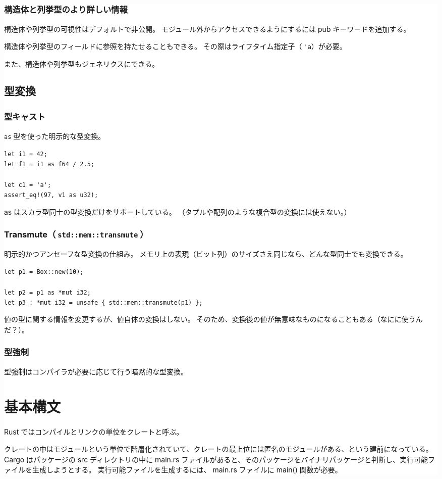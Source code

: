 ### 構造体と列挙型のより詳しい情報

構造体や列挙型の可視性はデフォルトで非公開。
モジュール外からアクセスできるようにするには pub キーワードを追加する。

構造体や列挙型のフィールドに参照を持たせることもできる。
その際はライフタイム指定子（ `'a`）が必要。

また、構造体や列挙型もジェネリクスにできる。

## 型変換

### 型キャスト

`as` 型を使った明示的な型変換。

```
let i1 = 42;
let f1 = i1 as f64 / 2.5;

let c1 = 'a';
assert_eq!(97, v1 as u32);
```

as はスカラ型同士の型変換だけをサポートしている。
（タプルや配列のような複合型の変換には使えない。）

### Transmute（ `std::mem::transmute` ）

明示的かつアンセーフな型変換の仕組み。
メモリ上の表現（ビット列）のサイズさえ同じなら、どんな型同士でも変換できる。

```
let p1 = Box::new(10);

let p2 = p1 as *mut i32;
let p3 : *mut i32 = unsafe { std::mem::transmute(p1) };
```

値の型に関する情報を変更するが、値自体の変換はしない。
そのため、変換後の値が無意味なものになることもある（なにに使うんだ？）。

### 型強制

型強制はコンパイラが必要に応じて行う暗黙的な型変換。

# 基本構文

Rust ではコンパイルとリンクの単位をクレートと呼ぶ。

クレートの中はモジュールという単位で階層化されていて、クレートの最上位には匿名のモジュールがある、という建前になっている。
Cargo はパッケージの src ディレクトリの中に main.rs ファイルがあると、そのパッケージをバイナリパッケージと判断し、実行可能ファイルを生成しようとする。
実行可能ファイルを生成するには、 main.rs ファイルに main() 関数が必要。
